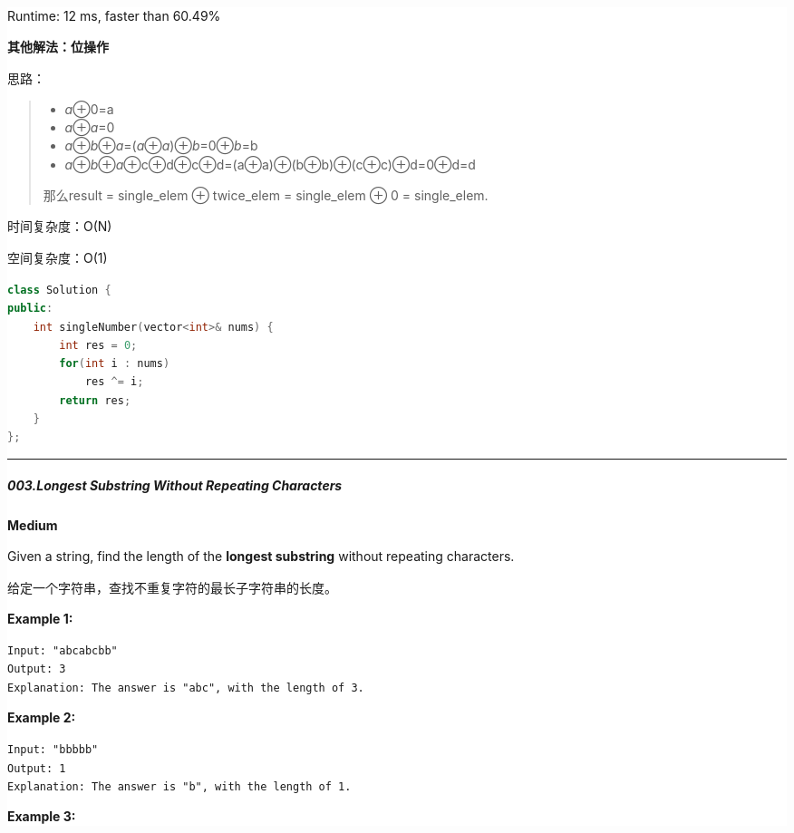 Runtime: 12 ms, faster than 60.49%



**其他解法：位操作**

思路：

> - *a*⊕0=a
> - *a*⊕*a*=0
> - *a*⊕*b*⊕*a*=(*a*⊕*a*)⊕*b*=0⊕*b*=b
> - *a*⊕*b*⊕*a*⊕c⊕d⊕c⊕d=(a⊕a)⊕(b⊕b)⊕(c⊕c)⊕d=0⊕d=d
>
> 那么result = single_elem ⊕ twice_elem = single_elem ⊕ 0 = single_elem.

时间复杂度：O(N)

空间复杂度：O(1)

```c++
class Solution {
public:
    int singleNumber(vector<int>& nums) {
        int res = 0;
        for(int i : nums)
            res ^= i;
        return res;
    }
};
```



------

##### 003.Longest Substring Without Repeating Characters

**Medium**

Given a string, find the length of the **longest substring** without repeating characters.

给定一个字符串，查找不重复字符的最长子字符串的长度。

**Example 1:**

```
Input: "abcabcbb"
Output: 3 
Explanation: The answer is "abc", with the length of 3. 
```

**Example 2:**

```
Input: "bbbbb"
Output: 1
Explanation: The answer is "b", with the length of 1.
```

**Example 3:**
